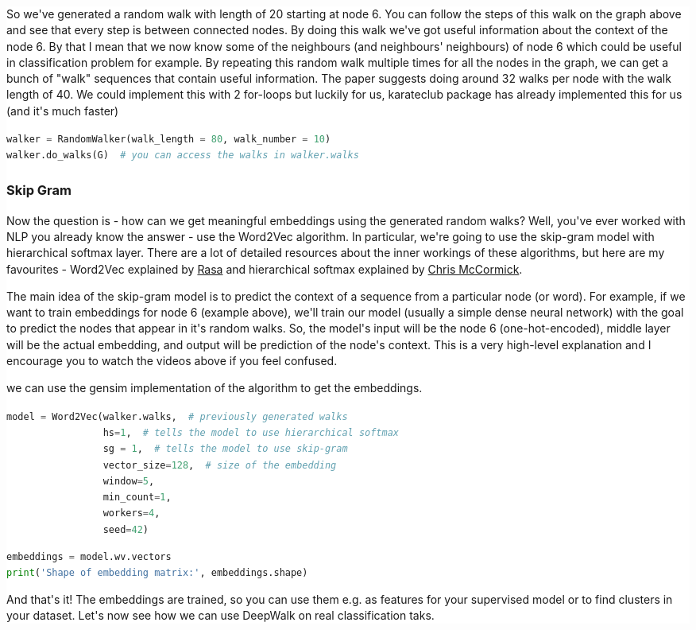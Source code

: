 
So we've generated a random walk with length of 20 starting at node 6. You can follow the steps of this walk on the graph above and see that every step is between connected nodes. By doing this walk we've got useful information about the context of the node 6. By that I mean that we now know some of the neighbours (and neighbours' neighbours) of node 6 which could be useful in classification problem for example. By repeating this random walk multiple times for all the nodes in the graph, we can get a bunch of "walk" sequences that contain useful information. The paper suggests doing around 32 walks per node with the walk length of 40. We could implement this with 2 for-loops but luckily for us, karateclub package has already implemented this for us (and it's much faster)


```python id="BClD_3CyTili"
walker = RandomWalker(walk_length = 80, walk_number = 10)
walker.do_walks(G)  # you can access the walks in walker.walks 
```


### Skip Gram



Now the question is - how can we get meaningful embeddings using the generated random walks? Well, you've ever worked with NLP you already know the answer - use the Word2Vec algorithm. In particular, we're going to use the skip-gram model with hierarchical softmax layer. There are a lot of detailed resources about the inner workings of these algorithms, but here are my favourites - Word2Vec explained by [Rasa](https://www.youtube.com/watch?v=BWaHLmG1lak) and hierarchical softmax explained by [Chris McCormick](https://www.youtube.com/watch?v=pzyIWCelt_E).

The main idea of the skip-gram model is to predict the context of a sequence from a particular node (or word). For example, if we want to train embeddings for node 6 (example above), we'll train our model (usually a simple dense neural network) with the goal to predict the nodes that appear in it's random walks. So, the model's input will be the node 6 (one-hot-encoded), middle layer will be the actual embedding, and output will be prediction of the node's context. This is a very high-level explanation and I encourage you to watch the videos above if you feel confused.






we can use the gensim implementation of the algorithm to get the embeddings.


```python id="NofFZ2vtTszV"
model = Word2Vec(walker.walks,  # previously generated walks
                 hs=1,  # tells the model to use hierarchical softmax
                 sg = 1,  # tells the model to use skip-gram
                 vector_size=128,  # size of the embedding
                 window=5,
                 min_count=1,
                 workers=4,
                 seed=42)
```

```python colab={"base_uri": "https://localhost:8080/"} id="EVWss0u7USjP" outputId="e438dfac-7895-4f3b-de60-6cbbc2212dac"
embeddings = model.wv.vectors
print('Shape of embedding matrix:', embeddings.shape)
```


And that's it! The embeddings are trained, so you can use them e.g. as features for your supervised model or to find clusters in your dataset. Let's now see how we can use DeepWalk on real classification taks.

